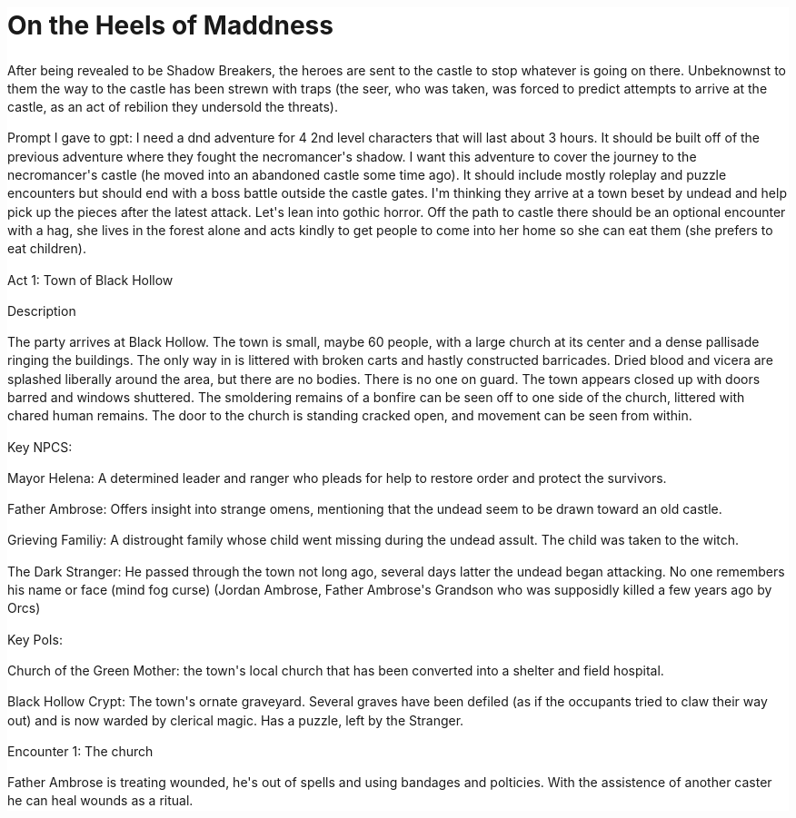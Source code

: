 # On the Heels of Maddness

After being revealed to be Shadow Breakers, the heroes are sent to the castle to stop whatever is going on there. Unbeknownst to them the way to the castle has been strewn with traps (the seer, who was taken, was forced to predict attempts to arrive at the castle, as an act of rebilion they undersold the threats).

Prompt I gave to gpt: I need a dnd adventure for 4 2nd level characters that will last about 3 hours. It should be built off of the previous adventure where they fought the necromancer's shadow. I want this adventure to cover the journey to the necromancer's castle (he moved into an abandoned castle some time ago). It should include mostly roleplay and puzzle encounters but should end with a boss battle outside the castle gates.  I'm thinking they arrive at a town beset by undead and help pick up the pieces after the latest attack. Let's lean into gothic horror.  Off the path to castle there should be an optional encounter with a hag, she lives in the forest alone and acts kindly to get people to come into her home so she can eat them (she prefers to eat children).

Act 1: Town of Black Hollow

Description

The party arrives at Black Hollow. The town is small, maybe 60 people, with a large church at its center and a dense pallisade ringing the buildings. The only way in is littered with broken carts and hastly constructed barricades. Dried blood and vicera are splashed liberally around the area, but there are no bodies. There is no one on guard. The town appears closed up with doors barred and windows shuttered. The smoldering remains of a bonfire can be seen off to one side of the church, littered with chared human remains. The door to the church is standing cracked open, and movement can be seen from within. 

Key NPCS:

Mayor Helena: A determined leader and ranger who pleads for help to restore order and protect the survivors.

Father Ambrose: Offers insight into strange omens, mentioning that the undead seem to be drawn toward an old castle.

Grieving Familiy: A distrought family whose child went missing during the undead assult. The child was taken to the witch.

The Dark Stranger: He passed through the town not long ago, several days latter the undead began attacking. No one remembers his name or face (mind fog curse) (Jordan Ambrose, Father Ambrose's Grandson who was supposidly killed a few years ago by Orcs)

Key PoIs:

Church of the Green Mother: the town's local church that has been converted into a shelter and field hospital.

Black Hollow Crypt: The town's ornate graveyard. Several graves have been defiled (as if the occupants tried to claw their way out) and is now warded by clerical magic. Has a puzzle, left by the Stranger.

Encounter 1: The church

Father Ambrose is treating wounded, he's out of spells and using bandages and polticies. With the assistence of another caster he can heal wounds as a ritual.
